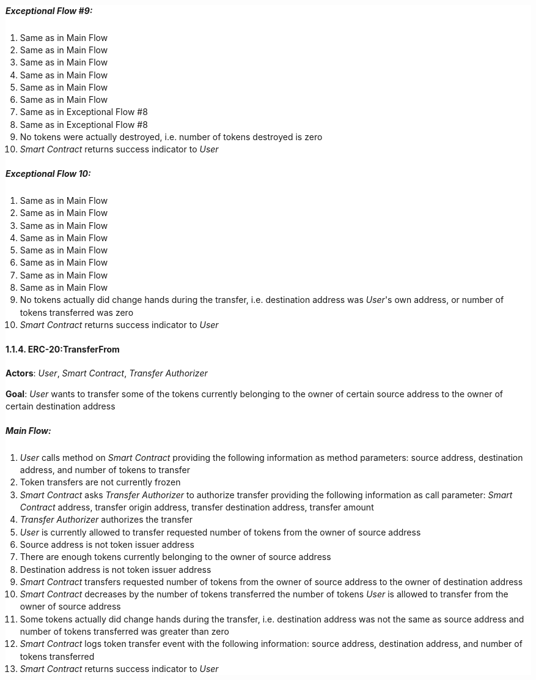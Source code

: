 ##### Exceptional Flow #9:

1. Same as in Main Flow
2. Same as in Main Flow
3. Same as in Main Flow
4. Same as in Main Flow
5. Same as in Main Flow
6. Same as in Main Flow
7. Same as in Exceptional Flow #8
8. Same as in Exceptional Flow #8
9. No tokens were actually destroyed, i.e. number of tokens destroyed is zero
10. *Smart Contract* returns success indicator to *User*

##### Exceptional Flow 10:

1. Same as in Main Flow
2. Same as in Main Flow
3. Same as in Main Flow
4. Same as in Main Flow
5. Same as in Main Flow
6. Same as in Main Flow
7. Same as in Main Flow
8. Same as in Main Flow
9. No tokens actually did change hands during the transfer, i.e. destination address was *User*'s own address, or number of tokens transferred was zero
10. *Smart Contract* returns success indicator to *User*

#### 1.1.4. ERC-20:TransferFrom

**Actors**: *User*, *Smart Contract*, *Transfer Authorizer*

**Goal**: *User* wants to transfer some of the tokens currently belonging to the owner of certain source address to the owner of certain destination address

##### Main Flow:

1. *User* calls method on *Smart Contract* providing the following information as method parameters: source address, destination address, and number of tokens to transfer
2. Token transfers are not currently frozen
3. *Smart Contract* asks *Transfer Authorizer* to authorize transfer providing the following information as call parameter: *Smart Contract* address, transfer origin address, transfer destination address, transfer amount
4. *Transfer Authorizer* authorizes the transfer
5. *User* is currently allowed to transfer requested number of tokens from the owner of source address
6. Source address is not token issuer address
7. There are enough tokens currently belonging to the owner of source address
8. Destination address is not token issuer address
9. *Smart Contract* transfers requested number of tokens from the owner of source address to the owner of destination address
10. *Smart Contract* decreases by the number of tokens transferred the number of tokens *User* is allowed to transfer from the owner of source address
11. Some tokens actually did change hands during the transfer, i.e. destination address was not the same as source address and number of tokens transferred was greater than zero
12. *Smart Contract* logs token transfer event with the following information: source address, destination address, and number of tokens transferred
13. *Smart Contract* returns success indicator to *User*
